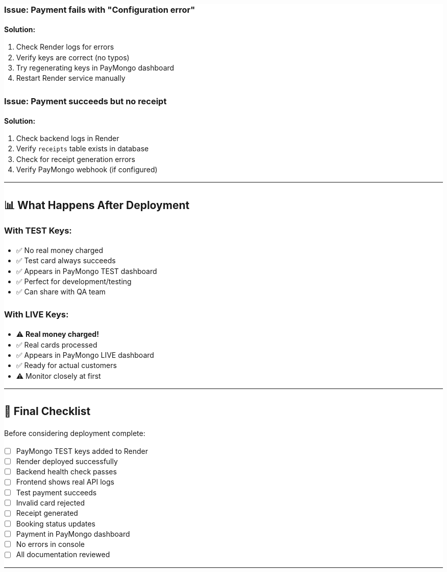 ### Issue: Payment fails with "Configuration error"

**Solution:**
1. Check Render logs for errors
2. Verify keys are correct (no typos)
3. Try regenerating keys in PayMongo dashboard
4. Restart Render service manually

### Issue: Payment succeeds but no receipt

**Solution:**
1. Check backend logs in Render
2. Verify `receipts` table exists in database
3. Check for receipt generation errors
4. Verify PayMongo webhook (if configured)

---

## 📊 What Happens After Deployment

### With TEST Keys:
- ✅ No real money charged
- ✅ Test card always succeeds
- ✅ Appears in PayMongo TEST dashboard
- ✅ Perfect for development/testing
- ✅ Can share with QA team

### With LIVE Keys:
- ⚠️ **Real money charged!**
- ✅ Real cards processed
- ✅ Appears in PayMongo LIVE dashboard
- ✅ Ready for actual customers
- ⚠️ Monitor closely at first

---

## 🎉 Final Checklist

Before considering deployment complete:

- [ ] PayMongo TEST keys added to Render
- [ ] Render deployed successfully
- [ ] Backend health check passes
- [ ] Frontend shows real API logs
- [ ] Test payment succeeds
- [ ] Invalid card rejected
- [ ] Receipt generated
- [ ] Booking status updates
- [ ] Payment in PayMongo dashboard
- [ ] No errors in console
- [ ] All documentation reviewed

---